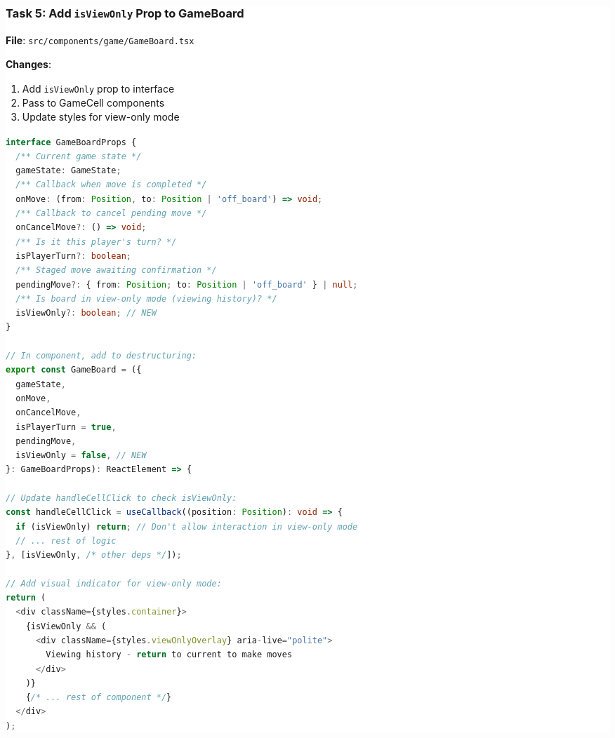 
### Task 5: Add `isViewOnly` Prop to GameBoard

**File**: `src/components/game/GameBoard.tsx`

**Changes**:
1. Add `isViewOnly` prop to interface
2. Pass to GameCell components
3. Update styles for view-only mode

```typescript
interface GameBoardProps {
  /** Current game state */
  gameState: GameState;
  /** Callback when move is completed */
  onMove: (from: Position, to: Position | 'off_board') => void;
  /** Callback to cancel pending move */
  onCancelMove?: () => void;
  /** Is it this player's turn? */
  isPlayerTurn?: boolean;
  /** Staged move awaiting confirmation */
  pendingMove?: { from: Position; to: Position | 'off_board' } | null;
  /** Is board in view-only mode (viewing history)? */
  isViewOnly?: boolean; // NEW
}

// In component, add to destructuring:
export const GameBoard = ({
  gameState,
  onMove,
  onCancelMove,
  isPlayerTurn = true,
  pendingMove,
  isViewOnly = false, // NEW
}: GameBoardProps): ReactElement => {

// Update handleCellClick to check isViewOnly:
const handleCellClick = useCallback((position: Position): void => {
  if (isViewOnly) return; // Don't allow interaction in view-only mode
  // ... rest of logic
}, [isViewOnly, /* other deps */]);

// Add visual indicator for view-only mode:
return (
  <div className={styles.container}>
    {isViewOnly && (
      <div className={styles.viewOnlyOverlay} aria-live="polite">
        Viewing history - return to current to make moves
      </div>
    )}
    {/* ... rest of component */}
  </div>
);
```

